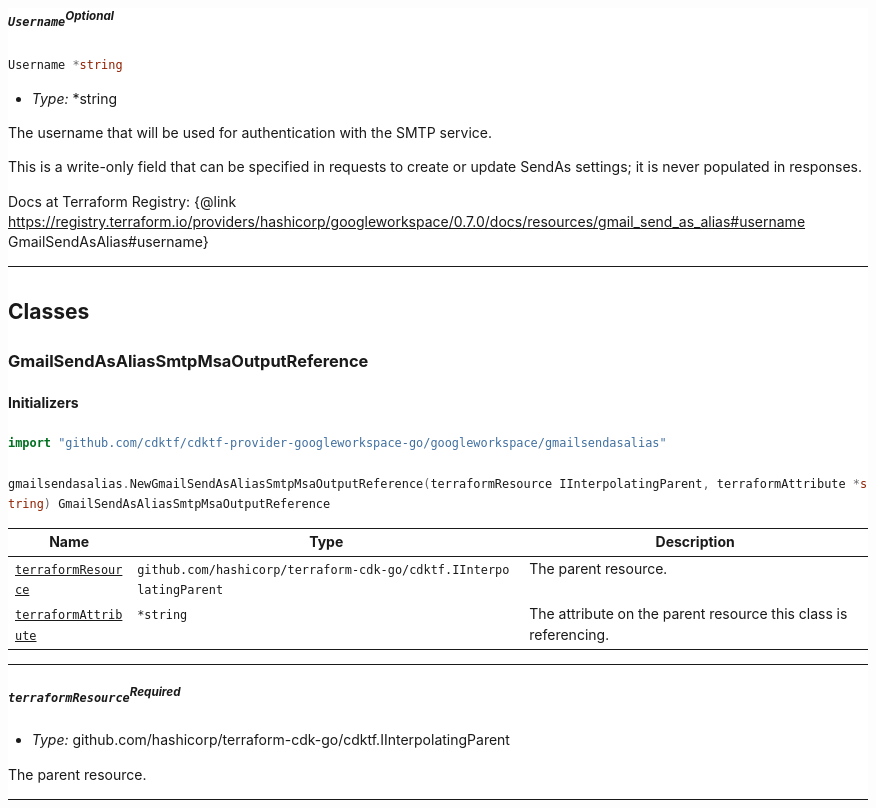 
##### `Username`<sup>Optional</sup> <a name="Username" id="@cdktf/provider-googleworkspace.gmailSendAsAlias.GmailSendAsAliasSmtpMsa.property.username"></a>

```go
Username *string
```

- *Type:* *string

The username that will be used for authentication with the SMTP service.

This is a write-only field that can be specified in requests to create or update SendAs settings; it is never populated in responses.

Docs at Terraform Registry: {@link https://registry.terraform.io/providers/hashicorp/googleworkspace/0.7.0/docs/resources/gmail_send_as_alias#username GmailSendAsAlias#username}

---

## Classes <a name="Classes" id="Classes"></a>

### GmailSendAsAliasSmtpMsaOutputReference <a name="GmailSendAsAliasSmtpMsaOutputReference" id="@cdktf/provider-googleworkspace.gmailSendAsAlias.GmailSendAsAliasSmtpMsaOutputReference"></a>

#### Initializers <a name="Initializers" id="@cdktf/provider-googleworkspace.gmailSendAsAlias.GmailSendAsAliasSmtpMsaOutputReference.Initializer"></a>

```go
import "github.com/cdktf/cdktf-provider-googleworkspace-go/googleworkspace/gmailsendasalias"

gmailsendasalias.NewGmailSendAsAliasSmtpMsaOutputReference(terraformResource IInterpolatingParent, terraformAttribute *string) GmailSendAsAliasSmtpMsaOutputReference
```

| **Name** | **Type** | **Description** |
| --- | --- | --- |
| <code><a href="#@cdktf/provider-googleworkspace.gmailSendAsAlias.GmailSendAsAliasSmtpMsaOutputReference.Initializer.parameter.terraformResource">terraformResource</a></code> | <code>github.com/hashicorp/terraform-cdk-go/cdktf.IInterpolatingParent</code> | The parent resource. |
| <code><a href="#@cdktf/provider-googleworkspace.gmailSendAsAlias.GmailSendAsAliasSmtpMsaOutputReference.Initializer.parameter.terraformAttribute">terraformAttribute</a></code> | <code>*string</code> | The attribute on the parent resource this class is referencing. |

---

##### `terraformResource`<sup>Required</sup> <a name="terraformResource" id="@cdktf/provider-googleworkspace.gmailSendAsAlias.GmailSendAsAliasSmtpMsaOutputReference.Initializer.parameter.terraformResource"></a>

- *Type:* github.com/hashicorp/terraform-cdk-go/cdktf.IInterpolatingParent

The parent resource.

---